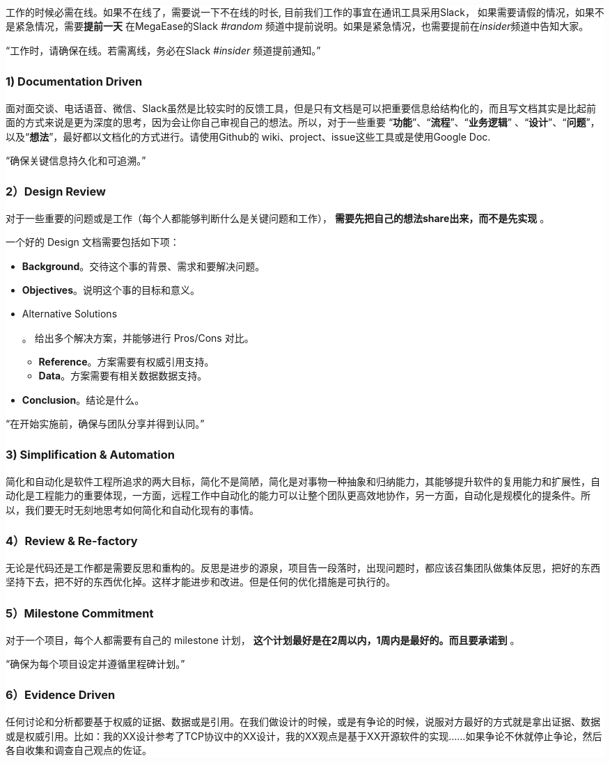 工作的时候必需在线。如果不在线了，需要说一下不在线的时长, 目前我们工作的事宜在通讯工具采用Slack， 如果需要请假的情况，如果不是紧急情况，需要**提前一天** 在MegaEase的Slack *#random* 频道中提前说明。如果是紧急情况，也需要提前在*insider*频道中告知大家。

“工作时，请确保在线。若需离线，务必在Slack *#insider* 频道提前通知。”



### 1) Documentation Driven

面对面交谈、电话语音、微信、Slack虽然是比较实时的反馈工具，但是只有文档是可以把重要信息给结构化的，而且写文档其实是比起前面的方式来说是更为深度的思考，因为会让你自己审视自己的想法。所以，对于一些重要 “**功能**”、“**流程**”、“**业务逻辑**” 、“**设计**”、“**问题**”，以及“**想法**”，最好都以文档化的方式进行。请使用Github的 wiki、project、issue这些工具或是使用Google Doc.

“确保关键信息持久化和可追溯。”



### 2）Design Review

对于一些重要的问题或是工作（每个人都能够判断什么是关键问题和工作）， **需要先把自己的想法share出来，而不是先实现** 。

一个好的 Design 文档需要包括如下项：

- **Background**。交待这个事的背景、需求和要解决问题。

- **Objectives**。说明这个事的目标和意义。

- Alternative Solutions

  。 给出多个解决方案，并能够进行 Pros/Cons 对比。

  - **Reference**。方案需要有权威引用支持。
  - **Data**。方案需要有相关数据数据支持。

- **Conclusion**。结论是什么。

“在开始实施前，确保与团队分享并得到认同。”



### 3) Simplification & Automation

简化和自动化是软件工程所追求的两大目标，简化不是简陋，简化是对事物一种抽象和归纳能力，其能够提升软件的复用能力和扩展性，自动化是工程能力的重要体现，一方面，远程工作中自动化的能力可以让整个团队更高效地协作，另一方面，自动化是规模化的提条件。所以，我们要无时无刻地思考如何简化和自动化现有的事情。

### 4）Review & Re-factory

无论是代码还是工作都是需要反思和重构的。反思是进步的源泉，项目告一段落时，出现问题时，都应该召集团队做集体反思，把好的东西坚持下去，把不好的东西优化掉。这样才能进步和改进。但是任何的优化措施是可执行的。

### 5）Milestone Commitment

对于一个项目，每个人都需要有自己的 milestone 计划， **这个计划最好是在2周以内，1周内是最好的。而且要承诺到** 。

“确保为每个项目设定并遵循里程碑计划。”



### 6）Evidence Driven

任何讨论和分析都要基于权威的证据、数据或是引用。在我们做设计的时候，或是有争论的时候，说服对方最好的方式就是拿出证据、数据或是权威引用。比如：我的XX设计参考了TCP协议中的XX设计，我的XX观点是基于XX开源软件的实现……如果争论不休就停止争论，然后各自收集和调查自己观点的佐证。
